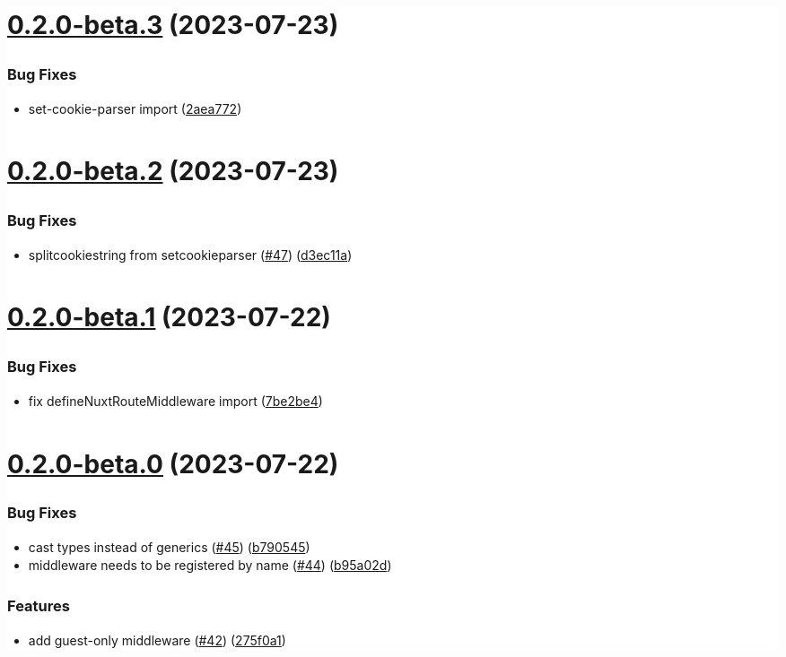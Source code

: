 # [0.2.0-beta.3](https://github.com/Hebilicious/authjs-nuxt/compare/v0.2.0-beta.2...v0.2.0-beta.3) (2023-07-23)


### Bug Fixes

* set-cookie-parser import ([2aea772](https://github.com/Hebilicious/authjs-nuxt/commit/2aea772d783c8c5e9149c6621ce51f19b712db0e))



# [0.2.0-beta.2](https://github.com/Hebilicious/authjs-nuxt/compare/v0.2.0-beta.1...v0.2.0-beta.2) (2023-07-23)


### Bug Fixes

* splitcookiestring from setcookieparser ([#47](https://github.com/Hebilicious/authjs-nuxt/issues/47)) ([d3ec11a](https://github.com/Hebilicious/authjs-nuxt/commit/d3ec11a15dc741db3387fc198d555bd166634c28))



# [0.2.0-beta.1](https://github.com/Hebilicious/authjs-nuxt/compare/v0.2.0-beta.0...v0.2.0-beta.1) (2023-07-22)


### Bug Fixes

* fix defineNuxtRouteMiddleware import ([7be2be4](https://github.com/Hebilicious/authjs-nuxt/commit/7be2be44da991aec8d6f7fc62913d78374cfbc0e))



# [0.2.0-beta.0](https://github.com/Hebilicious/authjs-nuxt/compare/v0.1.10...v0.2.0-beta.0) (2023-07-22)


### Bug Fixes

* cast types instead of generics ([#45](https://github.com/Hebilicious/authjs-nuxt/issues/45)) ([b790545](https://github.com/Hebilicious/authjs-nuxt/commit/b790545a2b2b9e3e2ec8cd79b231de1fd3676d9f))
* middleware needs to be registered by name ([#44](https://github.com/Hebilicious/authjs-nuxt/issues/44)) ([b95a02d](https://github.com/Hebilicious/authjs-nuxt/commit/b95a02d53efefe6a5cc660dec229ec2234d486fd))


### Features

* add guest-only middleware ([#42](https://github.com/Hebilicious/authjs-nuxt/issues/42)) ([275f0a1](https://github.com/Hebilicious/authjs-nuxt/commit/275f0a1623991a57be71b02efa34262db1d88d62))
